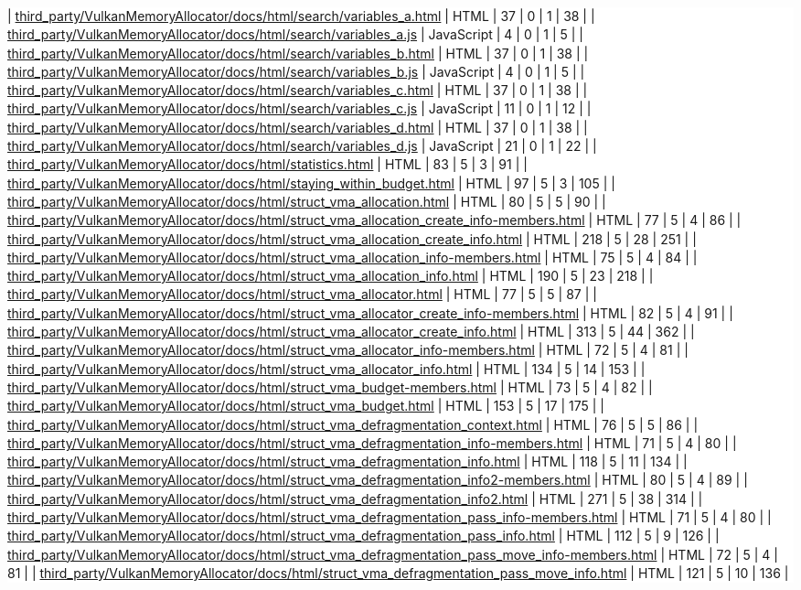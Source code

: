 | [third_party/VulkanMemoryAllocator/docs/html/search/variables_a.html](/third_party/VulkanMemoryAllocator/docs/html/search/variables_a.html) | HTML | 37 | 0 | 1 | 38 |
| [third_party/VulkanMemoryAllocator/docs/html/search/variables_a.js](/third_party/VulkanMemoryAllocator/docs/html/search/variables_a.js) | JavaScript | 4 | 0 | 1 | 5 |
| [third_party/VulkanMemoryAllocator/docs/html/search/variables_b.html](/third_party/VulkanMemoryAllocator/docs/html/search/variables_b.html) | HTML | 37 | 0 | 1 | 38 |
| [third_party/VulkanMemoryAllocator/docs/html/search/variables_b.js](/third_party/VulkanMemoryAllocator/docs/html/search/variables_b.js) | JavaScript | 4 | 0 | 1 | 5 |
| [third_party/VulkanMemoryAllocator/docs/html/search/variables_c.html](/third_party/VulkanMemoryAllocator/docs/html/search/variables_c.html) | HTML | 37 | 0 | 1 | 38 |
| [third_party/VulkanMemoryAllocator/docs/html/search/variables_c.js](/third_party/VulkanMemoryAllocator/docs/html/search/variables_c.js) | JavaScript | 11 | 0 | 1 | 12 |
| [third_party/VulkanMemoryAllocator/docs/html/search/variables_d.html](/third_party/VulkanMemoryAllocator/docs/html/search/variables_d.html) | HTML | 37 | 0 | 1 | 38 |
| [third_party/VulkanMemoryAllocator/docs/html/search/variables_d.js](/third_party/VulkanMemoryAllocator/docs/html/search/variables_d.js) | JavaScript | 21 | 0 | 1 | 22 |
| [third_party/VulkanMemoryAllocator/docs/html/statistics.html](/third_party/VulkanMemoryAllocator/docs/html/statistics.html) | HTML | 83 | 5 | 3 | 91 |
| [third_party/VulkanMemoryAllocator/docs/html/staying_within_budget.html](/third_party/VulkanMemoryAllocator/docs/html/staying_within_budget.html) | HTML | 97 | 5 | 3 | 105 |
| [third_party/VulkanMemoryAllocator/docs/html/struct_vma_allocation.html](/third_party/VulkanMemoryAllocator/docs/html/struct_vma_allocation.html) | HTML | 80 | 5 | 5 | 90 |
| [third_party/VulkanMemoryAllocator/docs/html/struct_vma_allocation_create_info-members.html](/third_party/VulkanMemoryAllocator/docs/html/struct_vma_allocation_create_info-members.html) | HTML | 77 | 5 | 4 | 86 |
| [third_party/VulkanMemoryAllocator/docs/html/struct_vma_allocation_create_info.html](/third_party/VulkanMemoryAllocator/docs/html/struct_vma_allocation_create_info.html) | HTML | 218 | 5 | 28 | 251 |
| [third_party/VulkanMemoryAllocator/docs/html/struct_vma_allocation_info-members.html](/third_party/VulkanMemoryAllocator/docs/html/struct_vma_allocation_info-members.html) | HTML | 75 | 5 | 4 | 84 |
| [third_party/VulkanMemoryAllocator/docs/html/struct_vma_allocation_info.html](/third_party/VulkanMemoryAllocator/docs/html/struct_vma_allocation_info.html) | HTML | 190 | 5 | 23 | 218 |
| [third_party/VulkanMemoryAllocator/docs/html/struct_vma_allocator.html](/third_party/VulkanMemoryAllocator/docs/html/struct_vma_allocator.html) | HTML | 77 | 5 | 5 | 87 |
| [third_party/VulkanMemoryAllocator/docs/html/struct_vma_allocator_create_info-members.html](/third_party/VulkanMemoryAllocator/docs/html/struct_vma_allocator_create_info-members.html) | HTML | 82 | 5 | 4 | 91 |
| [third_party/VulkanMemoryAllocator/docs/html/struct_vma_allocator_create_info.html](/third_party/VulkanMemoryAllocator/docs/html/struct_vma_allocator_create_info.html) | HTML | 313 | 5 | 44 | 362 |
| [third_party/VulkanMemoryAllocator/docs/html/struct_vma_allocator_info-members.html](/third_party/VulkanMemoryAllocator/docs/html/struct_vma_allocator_info-members.html) | HTML | 72 | 5 | 4 | 81 |
| [third_party/VulkanMemoryAllocator/docs/html/struct_vma_allocator_info.html](/third_party/VulkanMemoryAllocator/docs/html/struct_vma_allocator_info.html) | HTML | 134 | 5 | 14 | 153 |
| [third_party/VulkanMemoryAllocator/docs/html/struct_vma_budget-members.html](/third_party/VulkanMemoryAllocator/docs/html/struct_vma_budget-members.html) | HTML | 73 | 5 | 4 | 82 |
| [third_party/VulkanMemoryAllocator/docs/html/struct_vma_budget.html](/third_party/VulkanMemoryAllocator/docs/html/struct_vma_budget.html) | HTML | 153 | 5 | 17 | 175 |
| [third_party/VulkanMemoryAllocator/docs/html/struct_vma_defragmentation_context.html](/third_party/VulkanMemoryAllocator/docs/html/struct_vma_defragmentation_context.html) | HTML | 76 | 5 | 5 | 86 |
| [third_party/VulkanMemoryAllocator/docs/html/struct_vma_defragmentation_info-members.html](/third_party/VulkanMemoryAllocator/docs/html/struct_vma_defragmentation_info-members.html) | HTML | 71 | 5 | 4 | 80 |
| [third_party/VulkanMemoryAllocator/docs/html/struct_vma_defragmentation_info.html](/third_party/VulkanMemoryAllocator/docs/html/struct_vma_defragmentation_info.html) | HTML | 118 | 5 | 11 | 134 |
| [third_party/VulkanMemoryAllocator/docs/html/struct_vma_defragmentation_info2-members.html](/third_party/VulkanMemoryAllocator/docs/html/struct_vma_defragmentation_info2-members.html) | HTML | 80 | 5 | 4 | 89 |
| [third_party/VulkanMemoryAllocator/docs/html/struct_vma_defragmentation_info2.html](/third_party/VulkanMemoryAllocator/docs/html/struct_vma_defragmentation_info2.html) | HTML | 271 | 5 | 38 | 314 |
| [third_party/VulkanMemoryAllocator/docs/html/struct_vma_defragmentation_pass_info-members.html](/third_party/VulkanMemoryAllocator/docs/html/struct_vma_defragmentation_pass_info-members.html) | HTML | 71 | 5 | 4 | 80 |
| [third_party/VulkanMemoryAllocator/docs/html/struct_vma_defragmentation_pass_info.html](/third_party/VulkanMemoryAllocator/docs/html/struct_vma_defragmentation_pass_info.html) | HTML | 112 | 5 | 9 | 126 |
| [third_party/VulkanMemoryAllocator/docs/html/struct_vma_defragmentation_pass_move_info-members.html](/third_party/VulkanMemoryAllocator/docs/html/struct_vma_defragmentation_pass_move_info-members.html) | HTML | 72 | 5 | 4 | 81 |
| [third_party/VulkanMemoryAllocator/docs/html/struct_vma_defragmentation_pass_move_info.html](/third_party/VulkanMemoryAllocator/docs/html/struct_vma_defragmentation_pass_move_info.html) | HTML | 121 | 5 | 10 | 136 |